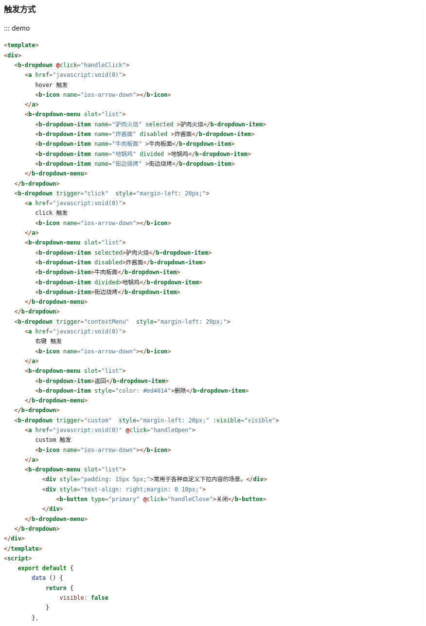 ### 触发方式
   
::: demo
```html
<template>
<div>
   <b-dropdown @click="handleClick">
      <a href="javascript:void(0)">
         hover 触发
         <b-icon name="ios-arrow-down"></b-icon>
      </a>
      <b-dropdown-menu slot="list">
         <b-dropdown-item name="驴肉火烧" selected >驴肉火烧</b-dropdown-item>
         <b-dropdown-item name="炸酱面" disabled >炸酱面</b-dropdown-item>
         <b-dropdown-item name="牛肉板面" >牛肉板面</b-dropdown-item>
         <b-dropdown-item name="地锅鸡" divided >地锅鸡</b-dropdown-item>
         <b-dropdown-item name="街边烧烤" >街边烧烤</b-dropdown-item>
      </b-dropdown-menu>
   </b-dropdown> 
   <b-dropdown trigger="click"  style="margin-left: 20px;">
      <a href="javascript:void(0)">
         click 触发
         <b-icon name="ios-arrow-down"></b-icon>
      </a>
      <b-dropdown-menu slot="list">
         <b-dropdown-item selected>驴肉火烧</b-dropdown-item>
         <b-dropdown-item disabled>炸酱面</b-dropdown-item>
         <b-dropdown-item>牛肉板面</b-dropdown-item>
         <b-dropdown-item divided>地锅鸡</b-dropdown-item>
         <b-dropdown-item>街边烧烤</b-dropdown-item>
      </b-dropdown-menu>
   </b-dropdown> 
   <b-dropdown trigger="contextMenu"  style="margin-left: 20px;">
      <a href="javascript:void(0)">
         右键 触发
         <b-icon name="ios-arrow-down"></b-icon>
      </a>
      <b-dropdown-menu slot="list">
         <b-dropdown-item>返回</b-dropdown-item>
         <b-dropdown-item style="color: #ed4014">删除</b-dropdown-item>
      </b-dropdown-menu>
   </b-dropdown> 
   <b-dropdown trigger="custom"  style="margin-left: 20px;" :visible="visible">
      <a href="javascript:void(0)" @click="handleOpen">
         custom 触发
         <b-icon name="ios-arrow-down"></b-icon>
      </a>
      <b-dropdown-menu slot="list">
           <div style="padding: 15px 5px;">常用于各种自定义下拉内容的场景。</div>
           <div style="text-align: right;margin: 0 10px;">
               <b-button type="primary" @click="handleClose">关闭</b-button>
           </div>
      </b-dropdown-menu>
   </b-dropdown> 
</div>
</template>
<script>
    export default {
        data () {
            return {
                visible: false
            }
        },
```